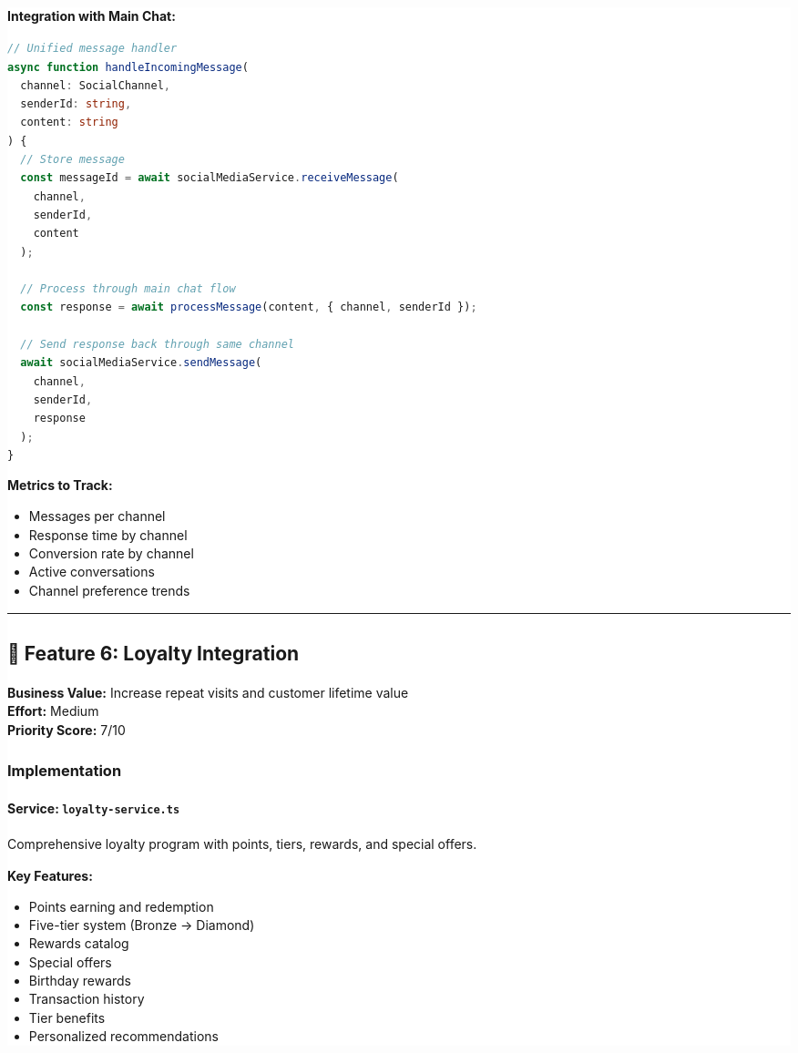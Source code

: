 **Integration with Main Chat:**

```typescript
// Unified message handler
async function handleIncomingMessage(
  channel: SocialChannel,
  senderId: string,
  content: string
) {
  // Store message
  const messageId = await socialMediaService.receiveMessage(
    channel,
    senderId,
    content
  );
  
  // Process through main chat flow
  const response = await processMessage(content, { channel, senderId });
  
  // Send response back through same channel
  await socialMediaService.sendMessage(
    channel,
    senderId,
    response
  );
}
```

**Metrics to Track:**
- Messages per channel
- Response time by channel
- Conversion rate by channel
- Active conversations
- Channel preference trends

---

## 🎁 Feature 6: Loyalty Integration

**Business Value:** Increase repeat visits and customer lifetime value  
**Effort:** Medium  
**Priority Score:** 7/10

### Implementation

#### Service: `loyalty-service.ts`

Comprehensive loyalty program with points, tiers, rewards, and special offers.

**Key Features:**
- Points earning and redemption
- Five-tier system (Bronze → Diamond)
- Rewards catalog
- Special offers
- Birthday rewards
- Transaction history
- Tier benefits
- Personalized recommendations
